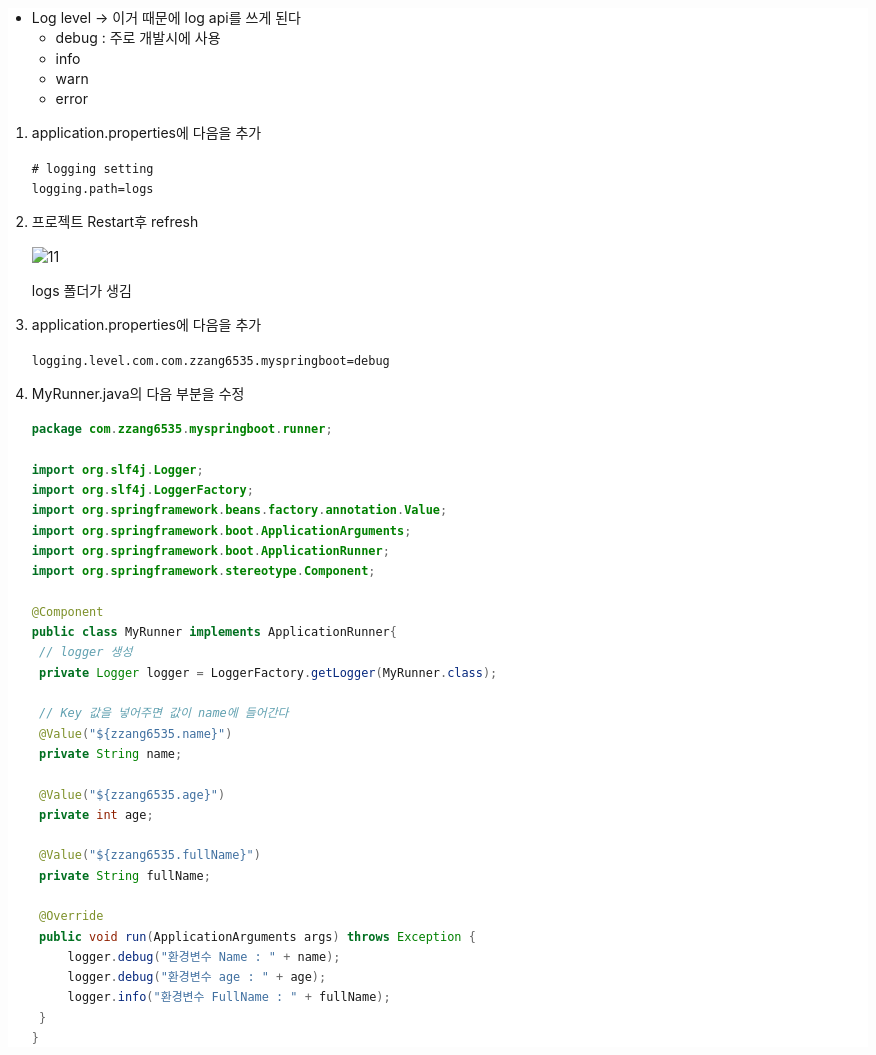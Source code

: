 * Log level -> 이거 때문에 log api를 쓰게 된다
  * debug : 주로 개발시에 사용
  * info
  * warn
  * error



1. application.properties에 다음을 추가

   ```text
   # logging setting
   logging.path=logs
   ```



2. 프로젝트 Restart후 refresh

   ![11](https://user-images.githubusercontent.com/20276476/82018275-eef25400-96bf-11ea-9ebc-9aac5df41004.png)

   logs 폴더가 생김



3. application.properties에 다음을 추가

   ```text
   logging.level.com.com.zzang6535.myspringboot=debug
   ```



4. MyRunner.java의 다음 부분을 수정

   ```java
   package com.zzang6535.myspringboot.runner;
   
   import org.slf4j.Logger;
   import org.slf4j.LoggerFactory;
   import org.springframework.beans.factory.annotation.Value;
   import org.springframework.boot.ApplicationArguments;
   import org.springframework.boot.ApplicationRunner;
   import org.springframework.stereotype.Component;
   
   @Component
   public class MyRunner implements ApplicationRunner{
   	// logger 생성
   	private Logger logger = LoggerFactory.getLogger(MyRunner.class);
   	
   	// Key 값을 넣어주면 값이 name에 들어간다
   	@Value("${zzang6535.name}")
   	private String name;
   	
   	@Value("${zzang6535.age}")
   	private int age;
   	
   	@Value("${zzang6535.fullName}")
   	private String fullName;
   
   	@Override
   	public void run(ApplicationArguments args) throws Exception {
   		logger.debug("환경변수 Name : " + name);
   		logger.debug("환경변수 age : " + age);
   		logger.info("환경변수 FullName : " + fullName);
   	}
   }
   ```
